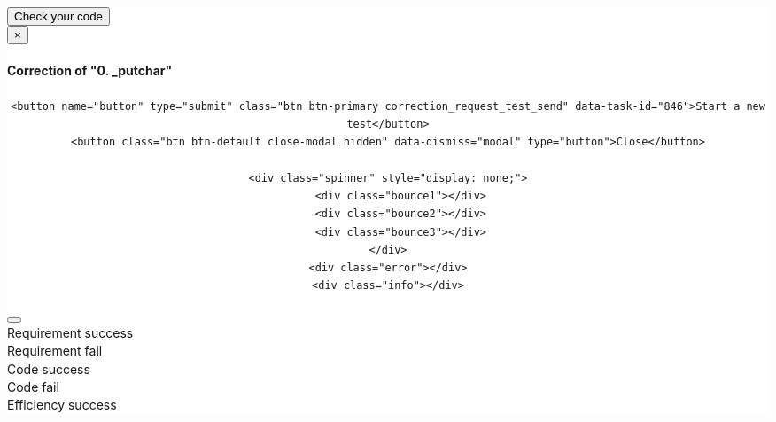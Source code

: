 <button class="btn btn-default btn-sm check-your-task-846-modal-button" data-task-id="846" data-toggle="modal" data-target="#task-test-correction-846-correction-modal" id="task-num-0-check-code-btn" data-gtm-custom-event-name="task_checker_modal" data-gtm-custom-event-options='{&quot;taskId&quot;:846}'>
Check your code
</button>
<div class="modal fade task_correction_modal student_modal" id="task-test-correction-846-correction-modal">
<div class="modal-dialog">
<div class="modal-content">
<div class="modal-header">
<button type="button" class="close" data-dismiss="modal" aria-label="Close"><span aria-hidden="true">&times;</span></button>
<h4 class="modal-title">Correction of "0. _putchar"</h4>
</div>
<div class="modal-body">
<div class="actions">
<center>
    <div class="alert alert-info hidden"></div>

    <button name="button" type="submit" class="btn btn-primary correction_request_test_send" data-task-id="846">Start a new test</button>
    <button class="btn btn-default close-modal hidden" data-dismiss="modal" type="button">Close</button>

    <div class="spinner" style="display: none;">
        <div class="bounce1"></div>
        <div class="bounce2"></div>
        <div class="bounce3"></div>
    </div>
    <div class="error"></div>
    <div class="info"></div>
</center>
</div>
<div class="result"></div>

<div class="help">
<button data-task-id="846">
<i aria-hidden="true" class="fa fa-info-circle "></i>
</button>
<div class="help-container" data-task-id="846">
<div class="check-line">
<div class="check-inline requirement success">
<i aria-hidden="true" class="fa fa-check-circle "></i>
Requirement success
</div>
<div class="check-inline requirement fail">
<i aria-hidden="true" class="fa fa-times-circle "></i>
Requirement fail
</div>
</div>
<div class="check-line">
<div class="check-inline code success">
<i aria-hidden="true" class="fa fa-check-circle "></i>
Code success
</div>
<div class="check-inline code fail">
<i aria-hidden="true" class="fa fa-times-circle "></i>
Code fail
</div>
</div>
<div class="check-line">
<div class="check-inline efficiency success">
<i aria-hidden="true" class="fa fa-check-circle "></i>
Efficiency success
